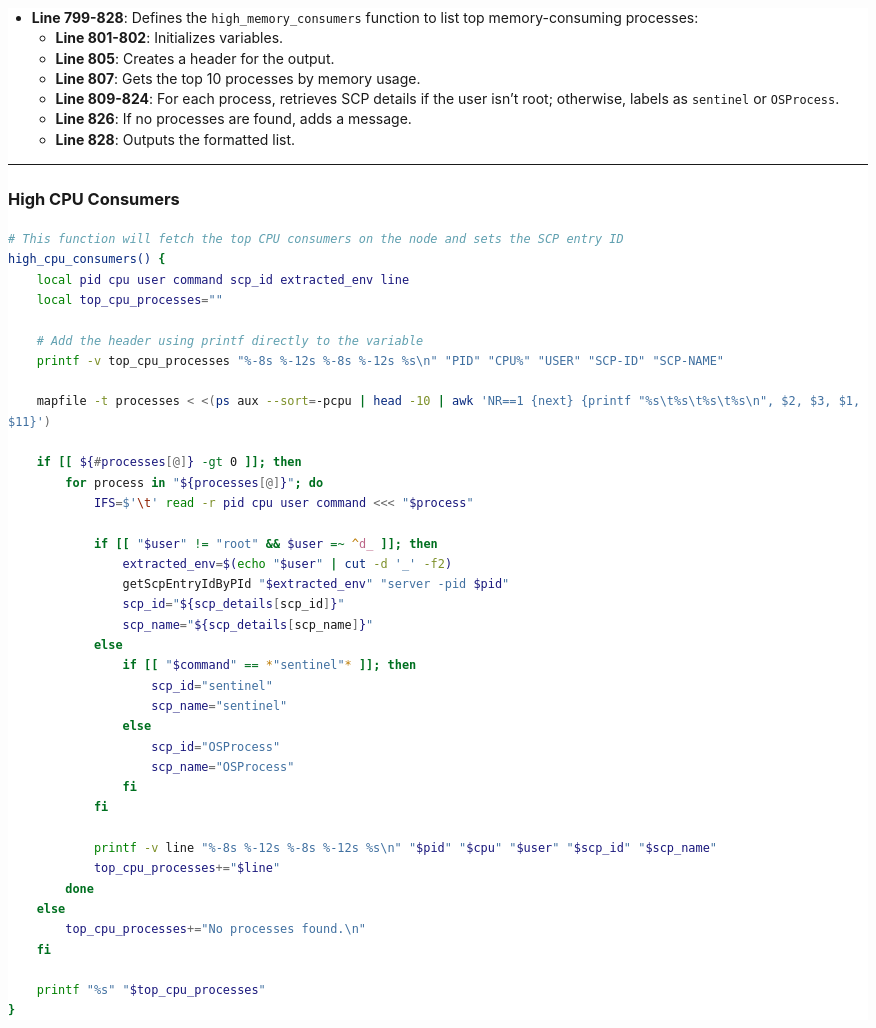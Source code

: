 - **Line 799-828**: Defines the `high_memory_consumers` function to list top memory-consuming processes:
  - **Line 801-802**: Initializes variables.
  - **Line 805**: Creates a header for the output.
  - **Line 807**: Gets the top 10 processes by memory usage.
  - **Line 809-824**: For each process, retrieves SCP details if the user isn’t root; otherwise, labels as `sentinel` or `OSProcess`.
  - **Line 826**: If no processes are found, adds a message.
  - **Line 828**: Outputs the formatted list.

---

### **High CPU Consumers**

```bash
# This function will fetch the top CPU consumers on the node and sets the SCP entry ID
high_cpu_consumers() {
    local pid cpu user command scp_id extracted_env line
    local top_cpu_processes=""

    # Add the header using printf directly to the variable
    printf -v top_cpu_processes "%-8s %-12s %-8s %-12s %s\n" "PID" "CPU%" "USER" "SCP-ID" "SCP-NAME"

    mapfile -t processes < <(ps aux --sort=-pcpu | head -10 | awk 'NR==1 {next} {printf "%s\t%s\t%s\t%s\n", $2, $3, $1, $11}')

    if [[ ${#processes[@]} -gt 0 ]]; then
        for process in "${processes[@]}"; do
            IFS=$'\t' read -r pid cpu user command <<< "$process"

            if [[ "$user" != "root" && $user =~ ^d_ ]]; then
                extracted_env=$(echo "$user" | cut -d '_' -f2)
                getScpEntryIdByPId "$extracted_env" "server -pid $pid"
                scp_id="${scp_details[scp_id]}"
                scp_name="${scp_details[scp_name]}"
            else
                if [[ "$command" == *"sentinel"* ]]; then
                    scp_id="sentinel"
                    scp_name="sentinel"
                else
                    scp_id="OSProcess"
                    scp_name="OSProcess"
                fi
            fi

            printf -v line "%-8s %-12s %-8s %-12s %s\n" "$pid" "$cpu" "$user" "$scp_id" "$scp_name"
            top_cpu_processes+="$line"
        done
    else
        top_cpu_processes+="No processes found.\n"
    fi

    printf "%s" "$top_cpu_processes"
}
```
